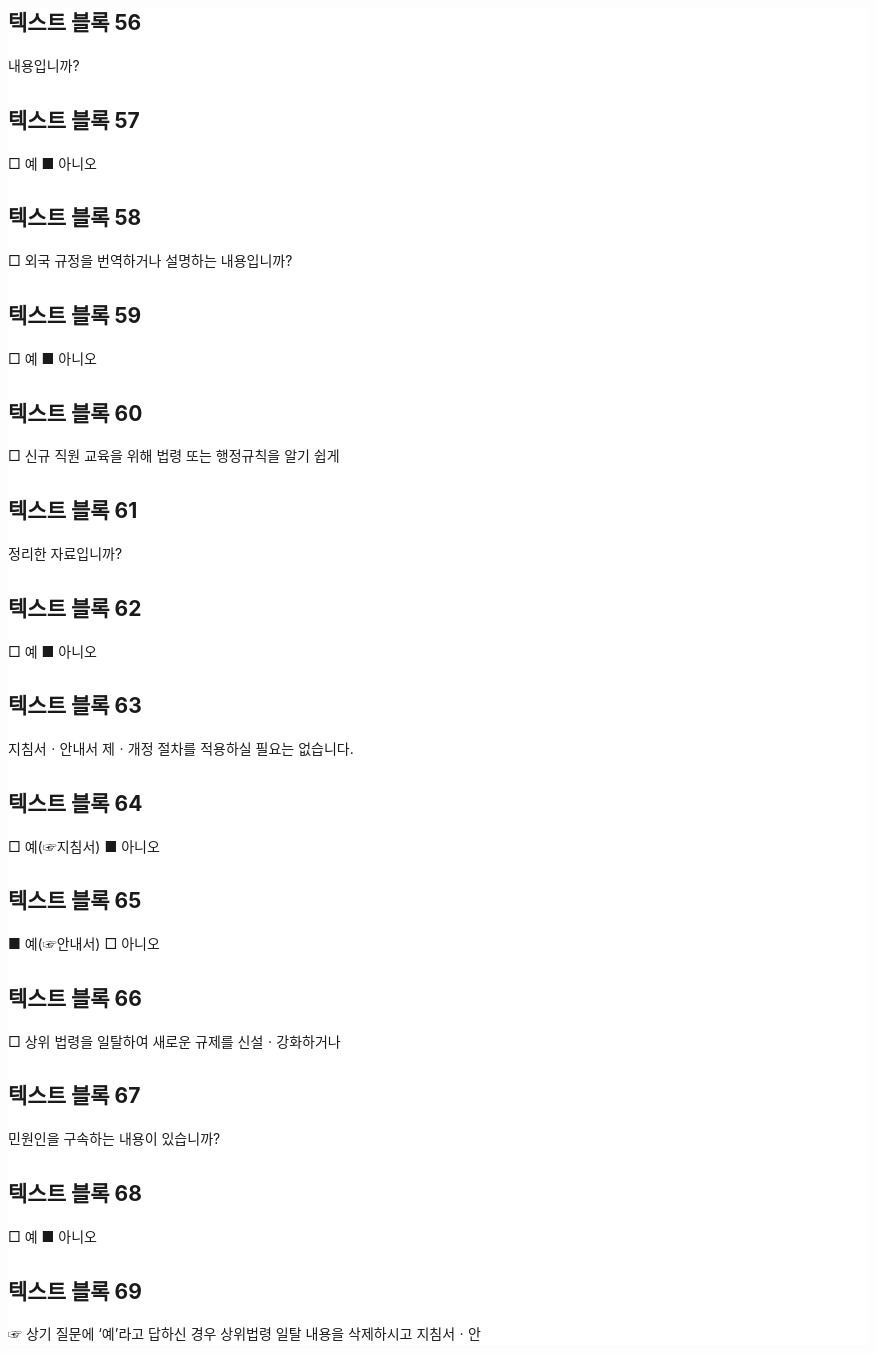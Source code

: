 ## 텍스트 블록 56
내용입니까?

## 텍스트 블록 57
□ 예 ■ 아니오

## 텍스트 블록 58
□ 외국 규정을 번역하거나 설명하는 내용입니까?

## 텍스트 블록 59
□ 예 ■ 아니오

## 텍스트 블록 60
□ 신규 직원 교육을 위해 법령 또는 행정규칙을 알기 쉽게

## 텍스트 블록 61
정리한 자료입니까?

## 텍스트 블록 62
□ 예 ■ 아니오

## 텍스트 블록 63
지침서ㆍ안내서 제ㆍ개정 절차를 적용하실 필요는 없습니다.

## 텍스트 블록 64
□ 예(☞지침서) ■ 아니오

## 텍스트 블록 65
■ 예(☞안내서) □ 아니오

## 텍스트 블록 66
□ 상위 법령을 일탈하여 새로운 규제를 신설ㆍ강화하거나

## 텍스트 블록 67
민원인을 구속하는 내용이 있습니까?

## 텍스트 블록 68
□ 예 ■ 아니오

## 텍스트 블록 69
☞ 상기 질문에 ‘예’라고 답하신 경우 상위법령 일탈 내용을 삭제하시고 지침서ㆍ안
